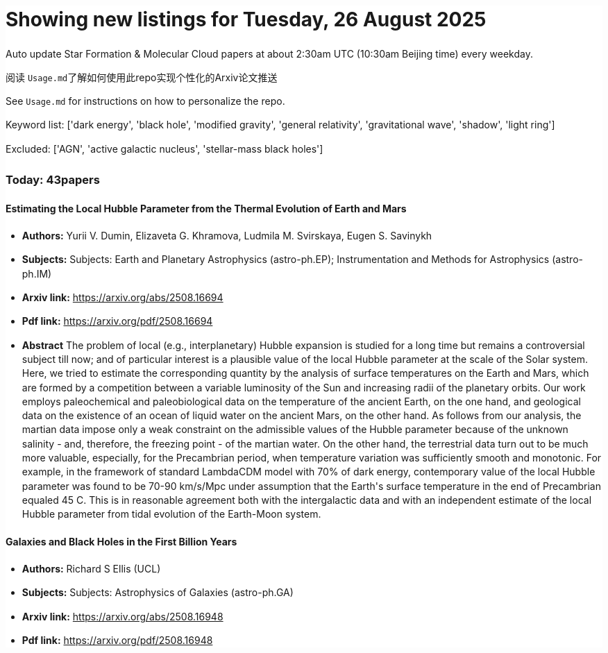 # Showing new listings for Tuesday, 26 August 2025
Auto update Star Formation & Molecular Cloud papers at about 2:30am UTC (10:30am Beijing time) every weekday.


阅读 `Usage.md`了解如何使用此repo实现个性化的Arxiv论文推送

See `Usage.md` for instructions on how to personalize the repo. 


Keyword list: ['dark energy', 'black hole', 'modified gravity', 'general relativity', 'gravitational wave', 'shadow', 'light ring']


Excluded: ['AGN', 'active galactic nucleus', 'stellar-mass black holes']


### Today: 43papers 

#### Estimating the Local Hubble Parameter from the Thermal Evolution of Earth and Mars
 - **Authors:** Yurii V. Dumin, Elizaveta G. Khramova, Ludmila M. Svirskaya, Eugen S. Savinykh
 - **Subjects:** Subjects:
Earth and Planetary Astrophysics (astro-ph.EP); Instrumentation and Methods for Astrophysics (astro-ph.IM)
 - **Arxiv link:** https://arxiv.org/abs/2508.16694

 - **Pdf link:** https://arxiv.org/pdf/2508.16694

 - **Abstract**
 The problem of local (e.g., interplanetary) Hubble expansion is studied for a long time but remains a controversial subject till now; and of particular interest is a plausible value of the local Hubble parameter at the scale of the Solar system. Here, we tried to estimate the corresponding quantity by the analysis of surface temperatures on the Earth and Mars, which are formed by a competition between a variable luminosity of the Sun and increasing radii of the planetary orbits. Our work employs paleochemical and paleobiological data on the temperature of the ancient Earth, on the one hand, and geological data on the existence of an ocean of liquid water on the ancient Mars, on the other hand. As follows from our analysis, the martian data impose only a weak constraint on the admissible values of the Hubble parameter because of the unknown salinity - and, therefore, the freezing point - of the martian water. On the other hand, the terrestrial data turn out to be much more valuable, especially, for the Precambrian period, when temperature variation was sufficiently smooth and monotonic. For example, in the framework of standard LambdaCDM model with 70% of dark energy, contemporary value of the local Hubble parameter was found to be 70-90 km/s/Mpc under assumption that the Earth's surface temperature in the end of Precambrian equaled 45 C. This is in reasonable agreement both with the intergalactic data and with an independent estimate of the local Hubble parameter from tidal evolution of the Earth-Moon system.

#### Galaxies and Black Holes in the First Billion Years
 - **Authors:** Richard S Ellis (UCL)
 - **Subjects:** Subjects:
Astrophysics of Galaxies (astro-ph.GA)
 - **Arxiv link:** https://arxiv.org/abs/2508.16948

 - **Pdf link:** https://arxiv.org/pdf/2508.16948
